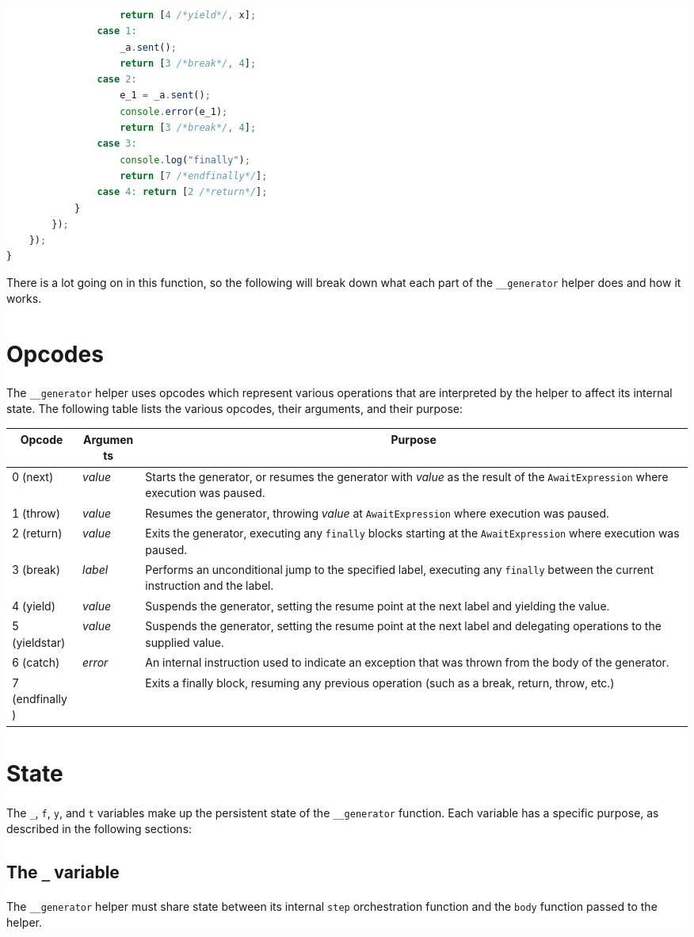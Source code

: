 ```ts
                    return [4 /*yield*/, x];
                case 1:
                    _a.sent();
                    return [3 /*break*/, 4];
                case 2:
                    e_1 = _a.sent();
                    console.error(e_1);
                    return [3 /*break*/, 4];
                case 3:
                    console.log("finally");
                    return [7 /*endfinally*/];
                case 4: return [2 /*return*/];
            }
        });
    });
}
```

There is a lot going on in this function, so the following will break down what each part of the
`__generator` helper does and how it works.

# Opcodes

The `__generator` helper uses opcodes which represent various operations that are interpreted by
the helper to affect its internal state. The following table lists the various opcodes, their
arguments, and their purpose:

| Opcode         | Arguments | Purpose                                                                                                                        |
|----------------|-----------|--------------------------------------------------------------------------------------------------------------------------------|
| 0 (next)       | *value*   | Starts the generator, or resumes the generator with *value* as the result of the `AwaitExpression` where execution was paused. |
| 1 (throw)      | *value*   | Resumes the generator, throwing *value* at `AwaitExpression` where execution was paused.                                       |
| 2 (return)     | *value*   | Exits the generator, executing any `finally` blocks starting at the `AwaitExpression` where execution was paused.              |
| 3 (break)      | *label*   | Performs an unconditional jump to the specified label, executing any `finally` between the current instruction and the label.  |
| 4 (yield)      | *value*   | Suspends the generator, setting the resume point at the next label and yielding the value.                                     |
| 5 (yieldstar)  | *value*   | Suspends the generator, setting the resume point at the next label and delegating operations to the supplied value.            |
| 6 (catch)      | *error*   | An internal instruction used to indicate an exception that was thrown from the body of the generator.                          |
| 7 (endfinally) |           | Exits a finally block, resuming any previous operation (such as a break, return, throw, etc.)                                  |

# State
The `_`, `f`, `y`, and `t` variables make up the persistent state of the `__generator` function. Each variable
has a specific purpose, as described in the following sections:

## The `_` variable
The `__generator` helper must share state between its internal `step` orchestration function and
the `body` function passed to the helper.
